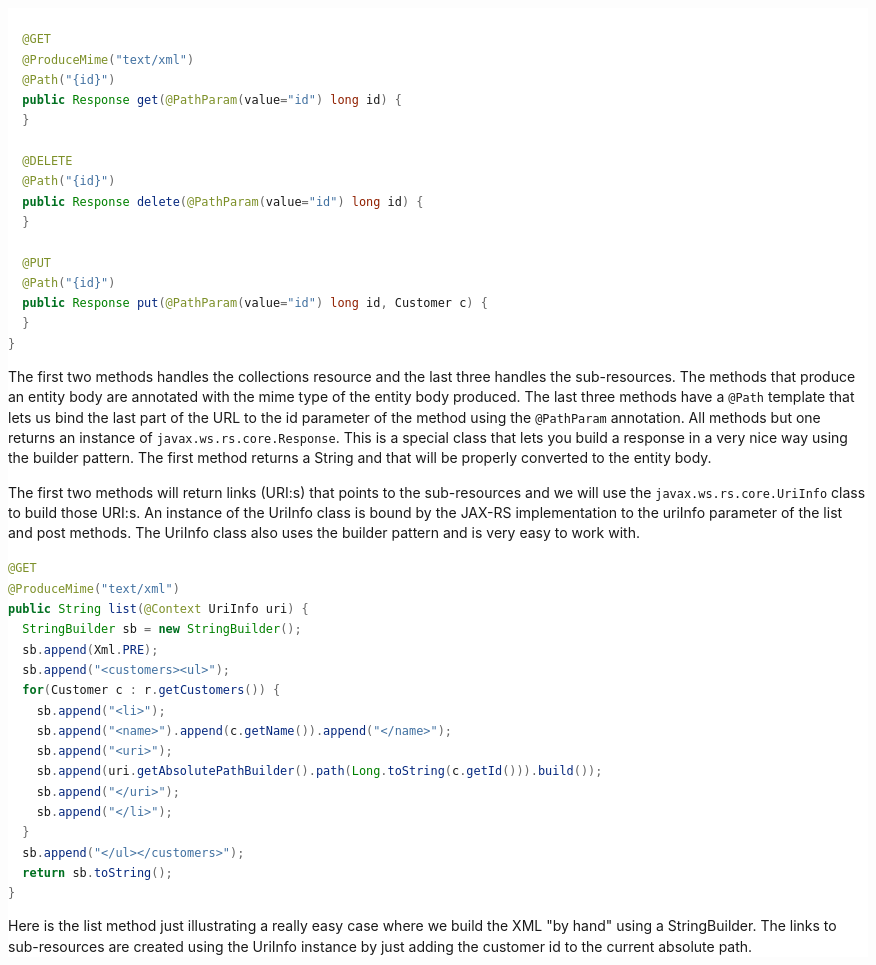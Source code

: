 ~~~ java

  @GET
  @ProduceMime("text/xml")
  @Path("{id}")
  public Response get(@PathParam(value="id") long id) {
  }

  @DELETE
  @Path("{id}")
  public Response delete(@PathParam(value="id") long id) {
  }

  @PUT
  @Path("{id}")
  public Response put(@PathParam(value="id") long id, Customer c) {
  }
}
~~~

The first two methods handles the collections resource and the last three handles the sub-resources. The methods that produce an entity body are annotated with the mime type of the entity body produced. The last three methods have a `@Path` template that lets us bind the last part of the URL to the id parameter of the method using the `@PathParam` annotation. All methods but one returns an instance of `javax.ws.rs.core.Response`. This is a special class that lets you build a response in a very nice way using the builder pattern. The first method returns a String and that will be properly converted to the entity body.

The first two methods will return links (URI:s) that points to the sub-resources and we will use the `javax.ws.rs.core.UriInfo` class to build those URI:s. An instance of the UriInfo class is bound by the JAX-RS implementation to the uriInfo parameter of the list and post methods. The UriInfo class also uses the builder pattern and is very easy to work with.

~~~ java
@GET
@ProduceMime("text/xml")
public String list(@Context UriInfo uri) {
  StringBuilder sb = new StringBuilder();
  sb.append(Xml.PRE);
  sb.append("<customers><ul>");
  for(Customer c : r.getCustomers()) {
    sb.append("<li>");
    sb.append("<name>").append(c.getName()).append("</name>");
    sb.append("<uri>");
    sb.append(uri.getAbsolutePathBuilder().path(Long.toString(c.getId())).build());
    sb.append("</uri>");
	sb.append("</li>");
  }
  sb.append("</ul></customers>");
  return sb.toString();
}
~~~

Here is the list method just illustrating a really easy case where we build the XML "by hand" using a StringBuilder. The links to sub-resources are created using the UriInfo instance by just adding the customer id to the current absolute path.

